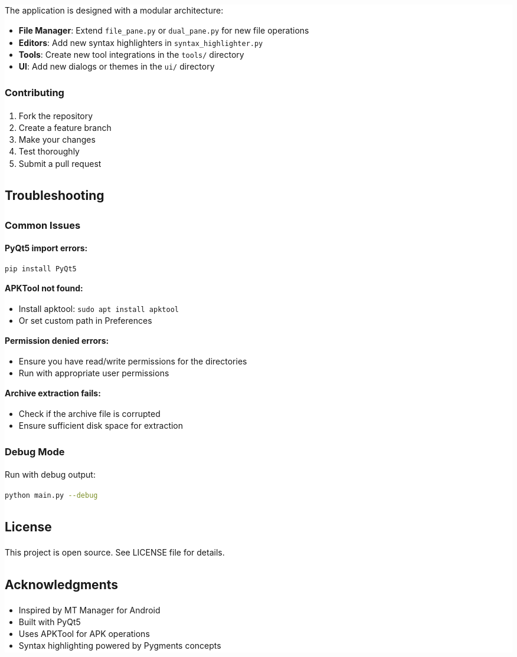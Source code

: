 The application is designed with a modular architecture:

- **File Manager**: Extend `file_pane.py` or `dual_pane.py` for new file operations
- **Editors**: Add new syntax highlighters in `syntax_highlighter.py`
- **Tools**: Create new tool integrations in the `tools/` directory
- **UI**: Add new dialogs or themes in the `ui/` directory

### Contributing

1. Fork the repository
2. Create a feature branch
3. Make your changes
4. Test thoroughly
5. Submit a pull request

## Troubleshooting

### Common Issues

**PyQt5 import errors:**
```bash
pip install PyQt5
```

**APKTool not found:**
- Install apktool: `sudo apt install apktool`
- Or set custom path in Preferences

**Permission denied errors:**
- Ensure you have read/write permissions for the directories
- Run with appropriate user permissions

**Archive extraction fails:**
- Check if the archive file is corrupted
- Ensure sufficient disk space for extraction

### Debug Mode

Run with debug output:
```bash
python main.py --debug
```

## License

This project is open source. See LICENSE file for details.

## Acknowledgments

- Inspired by MT Manager for Android
- Built with PyQt5
- Uses APKTool for APK operations
- Syntax highlighting powered by Pygments concepts
